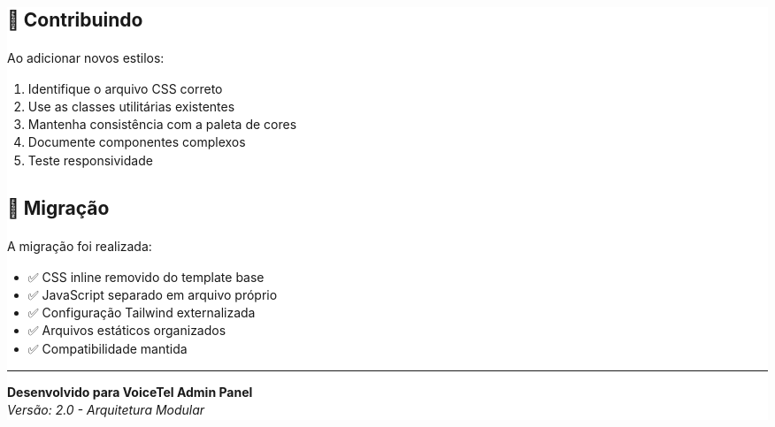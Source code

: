 ## 🤝 Contribuindo

Ao adicionar novos estilos:
1. Identifique o arquivo CSS correto
2. Use as classes utilitárias existentes
3. Mantenha consistência com a paleta de cores
4. Documente componentes complexos
5. Teste responsividade

## 🔄 Migração

A migração foi realizada:
- ✅ CSS inline removido do template base
- ✅ JavaScript separado em arquivo próprio
- ✅ Configuração Tailwind externalizada
- ✅ Arquivos estáticos organizados
- ✅ Compatibilidade mantida

---

**Desenvolvido para VoiceTel Admin Panel**  
*Versão: 2.0 - Arquitetura Modular*
